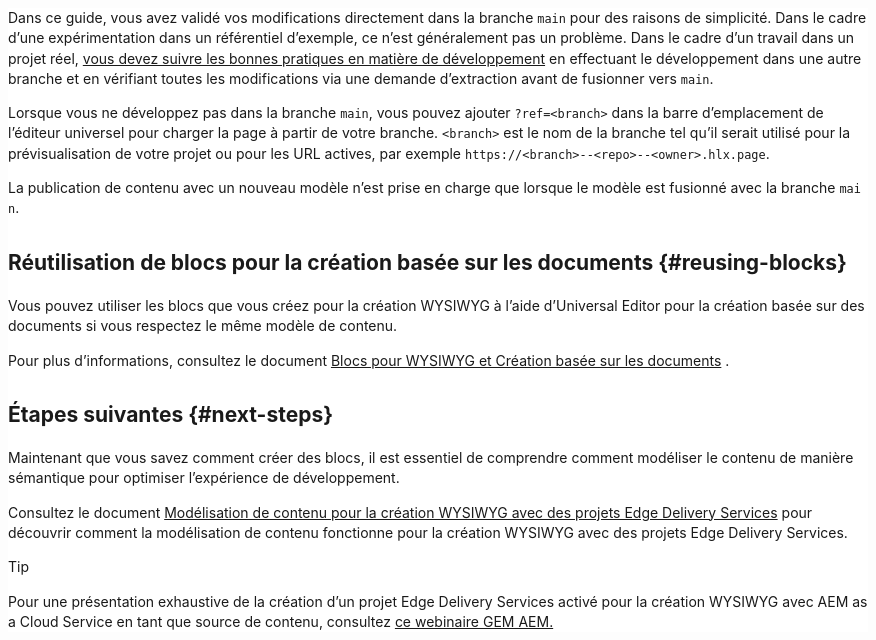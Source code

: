 Dans ce guide, vous avez validé vos modifications directement dans la branche `main` pour des raisons de simplicité. Dans le cadre d’une expérimentation dans un référentiel d’exemple, ce n’est généralement pas un problème. Dans le cadre d’un travail dans un projet réel, [vous devez suivre les bonnes pratiques en matière de développement](https://www.aem.live/docs/dev-collab-and-good-practices) en effectuant le développement dans une autre branche et en vérifiant toutes les modifications via une demande d’extraction avant de fusionner vers `main`.

Lorsque vous ne développez pas dans la branche `main`, vous pouvez ajouter `?ref=<branch>` dans la barre d’emplacement de l’éditeur universel pour charger la page à partir de votre branche. `<branch>` est le nom de la branche tel qu’il serait utilisé pour la prévisualisation de votre projet ou pour les URL actives, par exemple `https://<branch>--<repo>--<owner>.hlx.page`.

La publication de contenu avec un nouveau modèle n’est prise en charge que lorsque le modèle est fusionné avec la branche `main`.

## Réutilisation de blocs pour la création basée sur les documents {#reusing-blocks}

Vous pouvez utiliser les blocs que vous créez pour la création WYSIWYG à l’aide d’Universal Editor pour la création basée sur des documents si vous respectez le même modèle de contenu.

Pour plus d’informations, consultez le document [Blocs pour WYSIWYG et Création basée sur les documents](/help/edge/wysiwyg-authoring/wysiwyg-doc-blocks.md) .

## Étapes suivantes {#next-steps}

Maintenant que vous savez comment créer des blocs, il est essentiel de comprendre comment modéliser le contenu de manière sémantique pour optimiser l’expérience de développement.

Consultez le document [Modélisation de contenu pour la création WYSIWYG avec des projets Edge Delivery Services](/help/edge/wysiwyg-authoring/content-modeling.md) pour découvrir comment la modélisation de contenu fonctionne pour la création WYSIWYG avec des projets Edge Delivery Services.

>[!TIP]
>
>Pour une présentation exhaustive de la création d’un projet Edge Delivery Services activé pour la création WYSIWYG avec AEM as a Cloud Service en tant que source de contenu, consultez [ce webinaire GEM AEM.](https://experienceleague.adobe.com/fr/docs/events/experience-manager-gems-recordings/gems2024/aem-authoring-and-edge-delivery)

